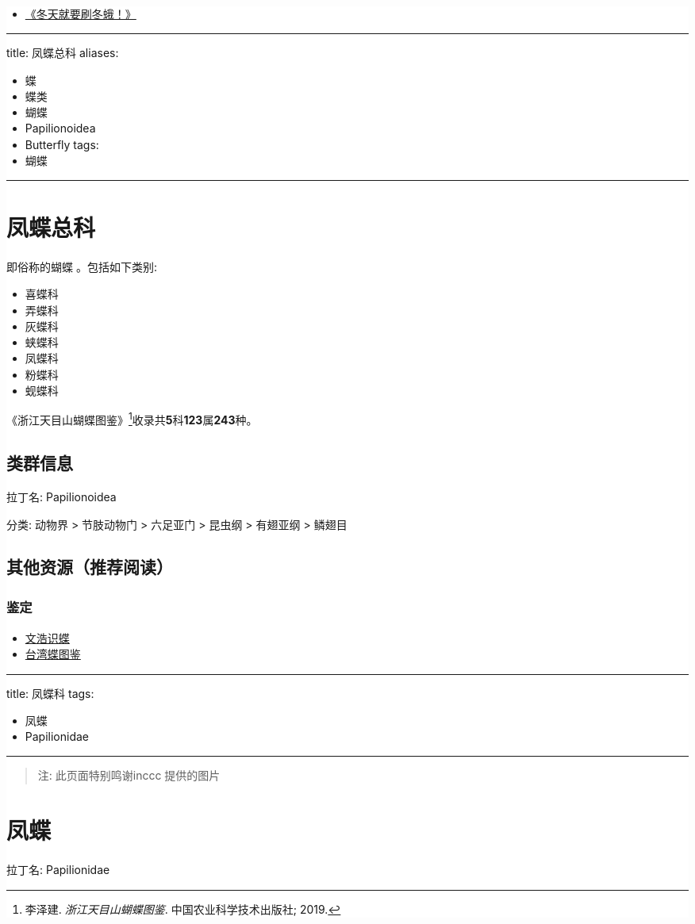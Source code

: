 - [《冬天就要刷冬蛾！》](https://mp.weixin.qq.com/s/4renlAQjNq3eIIaQElMPug)
---
title: 凤蝶总科
aliases:
  - 蝶
  - 蝶类
  - 蝴蝶
  - Papilionoidea
  - Butterfly
tags:
  - 蝴蝶
---
# 凤蝶总科

即俗称的蝴蝶 。包括如下类别:

* 喜蝶科
* 弄蝶科
* 灰蝶科
* 蛱蝶科
* 凤蝶科
* 粉蝶科
* 蚬蝶科

《浙江天目山蝴蝶图鉴》[^1]收录共**5**科**123**属**243**种。
## 类群信息

拉丁名: Papilionoidea

分类: 动物界 > 节肢动物门 > 六足亚门 > 昆虫纲 > 有翅亚纲 > 鳞翅目

## 其他资源（推荐阅读）

### 鉴定

* [文浩识蝶](https://www.butterflyai.cc/static/butweb/webfiles/about/ai.html)
* [台湾蝶图鉴](https://sites.google.com/view/butterfly-tw/%E8%9D%B4%E8%9D%B6%E5%9C%96%E9%91%91)


[^1]: 李泽建. *浙江天目山蝴蝶图鉴*. 中国农业科学技术出版社; 2019.
---
title: 凤蝶科
tags:
  - 凤蝶
  - Papilionidae
---
> 注: 此页面特别鸣谢inccc 提供的图片
# 凤蝶

拉丁名: Papilionidae


[^1]: 周光益, 顾茂彬, and 王旭. *昆虫行为：观察与研究*. 广州: 广东科技出版社, 2022.
[^1]: 周光益, 顾茂彬, and 王旭. 昆虫行为：观察与研究. 广州: 广东科技出版社, 2022.
[^1]: 官昭瑛, 林秋奇, and 陈刚. *流溪河水系底栖动物群落多样性与生态监测*. 广东: 广东科技出版社, 2021.
[^1]: 周光益, 顾茂彬, and 王旭. 昆虫行为：观察与研究. 广州: 广东科技出版社, 2022.
[^1]: *This Weevil Has Puppet Vibes But Drills Like a Power Tool | Deep Look*, 2023, [https://www.youtube.com/watch?v=rVYlWiFKXEg](https://www.youtube.com/watch?v=rVYlWiFKXEg)
[^1]: https://mp.weixin.qq.com/s/GQ5gzF8zVI9jCduaGBsz1g